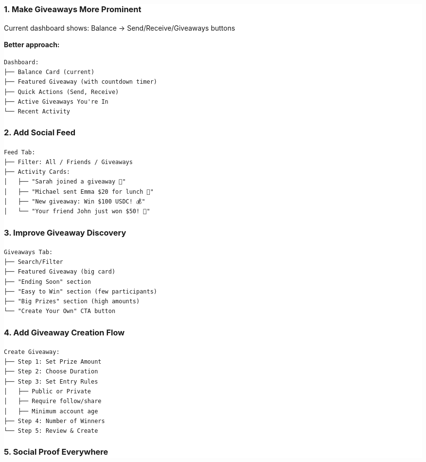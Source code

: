 ### 1. **Make Giveaways More Prominent**

Current dashboard shows: Balance → Send/Receive/Giveaways buttons

**Better approach:**
```
Dashboard:
├── Balance Card (current)
├── Featured Giveaway (with countdown timer)
├── Quick Actions (Send, Receive)
├── Active Giveaways You're In
└── Recent Activity
```

### 2. **Add Social Feed**

```
Feed Tab:
├── Filter: All / Friends / Giveaways
├── Activity Cards:
│   ├── "Sarah joined a giveaway 🎁"
│   ├── "Michael sent Emma $20 for lunch 🍕"
│   ├── "New giveaway: Win $100 USDC! 💰"
│   └── "Your friend John just won $50! 🎉"
```

### 3. **Improve Giveaway Discovery**

```
Giveaways Tab:
├── Search/Filter
├── Featured Giveaway (big card)
├── "Ending Soon" section
├── "Easy to Win" section (few participants)
├── "Big Prizes" section (high amounts)
└── "Create Your Own" CTA button
```

### 4. **Add Giveaway Creation Flow**

```
Create Giveaway:
├── Step 1: Set Prize Amount
├── Step 2: Choose Duration
├── Step 3: Set Entry Rules
│   ├── Public or Private
│   ├── Require follow/share
│   ├── Minimum account age
├── Step 4: Number of Winners
└── Step 5: Review & Create
```

### 5. **Social Proof Everywhere**
